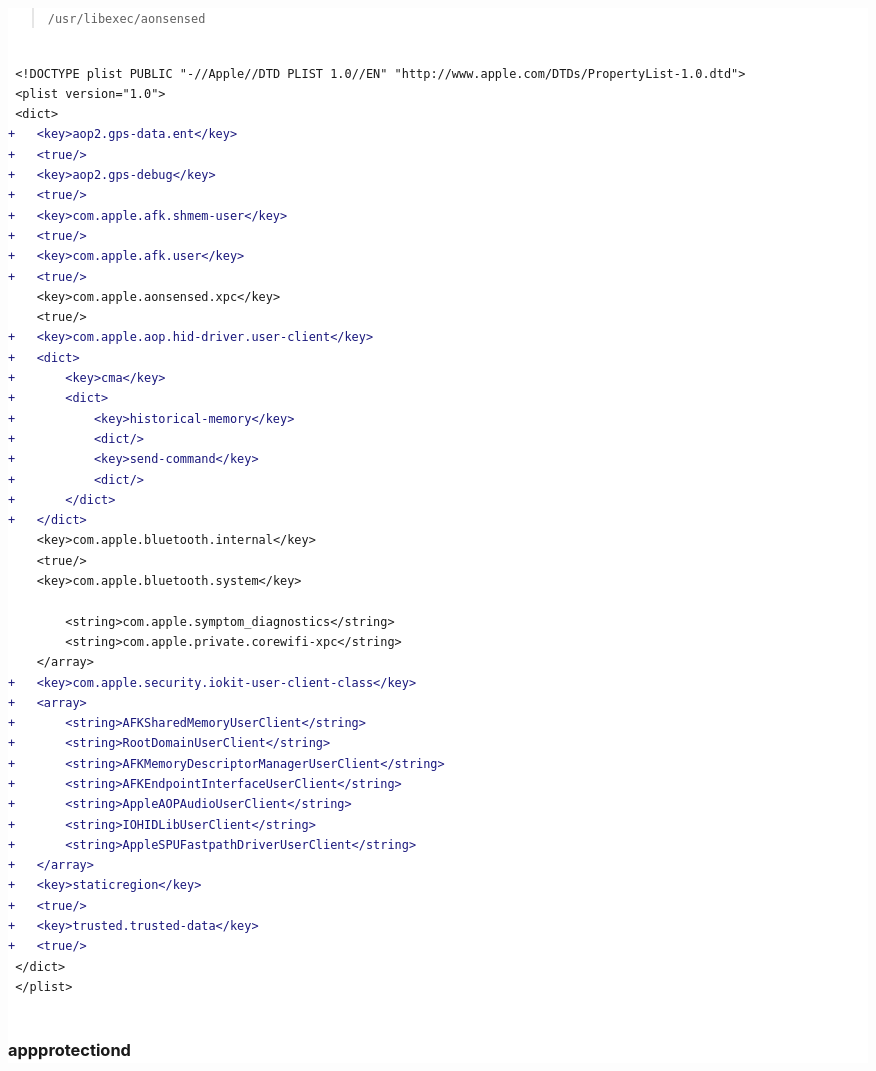 > `/usr/libexec/aonsensed`

```diff

 <!DOCTYPE plist PUBLIC "-//Apple//DTD PLIST 1.0//EN" "http://www.apple.com/DTDs/PropertyList-1.0.dtd">
 <plist version="1.0">
 <dict>
+	<key>aop2.gps-data.ent</key>
+	<true/>
+	<key>aop2.gps-debug</key>
+	<true/>
+	<key>com.apple.afk.shmem-user</key>
+	<true/>
+	<key>com.apple.afk.user</key>
+	<true/>
 	<key>com.apple.aonsensed.xpc</key>
 	<true/>
+	<key>com.apple.aop.hid-driver.user-client</key>
+	<dict>
+		<key>cma</key>
+		<dict>
+			<key>historical-memory</key>
+			<dict/>
+			<key>send-command</key>
+			<dict/>
+		</dict>
+	</dict>
 	<key>com.apple.bluetooth.internal</key>
 	<true/>
 	<key>com.apple.bluetooth.system</key>

 		<string>com.apple.symptom_diagnostics</string>
 		<string>com.apple.private.corewifi-xpc</string>
 	</array>
+	<key>com.apple.security.iokit-user-client-class</key>
+	<array>
+		<string>AFKSharedMemoryUserClient</string>
+		<string>RootDomainUserClient</string>
+		<string>AFKMemoryDescriptorManagerUserClient</string>
+		<string>AFKEndpointInterfaceUserClient</string>
+		<string>AppleAOPAudioUserClient</string>
+		<string>IOHIDLibUserClient</string>
+		<string>AppleSPUFastpathDriverUserClient</string>
+	</array>
+	<key>staticregion</key>
+	<true/>
+	<key>trusted.trusted-data</key>
+	<true/>
 </dict>
 </plist>
 

```
### appprotectiond
